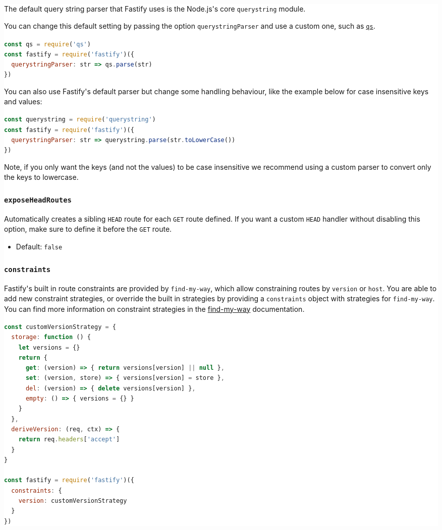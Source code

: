 The default query string parser that Fastify uses is the Node.js's core `querystring` module.

You can change this default setting by passing the option `querystringParser` and use a custom one, such as [`qs`](https://www.npmjs.com/package/qs).

```js
const qs = require('qs')
const fastify = require('fastify')({
  querystringParser: str => qs.parse(str)
})
```

You can also use Fastify's default parser but change some handling behaviour, like the example below for case insensitive keys and values:

```js
const querystring = require('querystring')
const fastify = require('fastify')({
  querystringParser: str => querystring.parse(str.toLowerCase())
})
```

Note, if you only want the keys (and not the values) to be case insensitive we recommend using a custom parser to convert only the keys to lowercase.

### `exposeHeadRoutes`
<a name="exposeHeadRoutes"></a>

Automatically creates a sibling `HEAD` route for each `GET` route defined. If you want a custom `HEAD` handler without disabling this option, make sure to define it before the `GET` route.

+ Default: `false`

### `constraints`
<a name="constraints"></a>

Fastify's built in route constraints are provided by `find-my-way`, which allow constraining routes by `version` or `host`. You are able to add new constraint strategies, or override the built in strategies by providing a `constraints` object with strategies for `find-my-way`. You can find more information on constraint strategies in the [find-my-way](https://github.com/delvedor/find-my-way) documentation.

```js
const customVersionStrategy = {
  storage: function () {
    let versions = {}
    return {
      get: (version) => { return versions[version] || null },
      set: (version, store) => { versions[version] = store },
      del: (version) => { delete versions[version] },
      empty: () => { versions = {} }
    }
  },
  deriveVersion: (req, ctx) => {
    return req.headers['accept']
  }
}

const fastify = require('fastify')({
  constraints: {
    version: customVersionStrategy
  }
})
```
